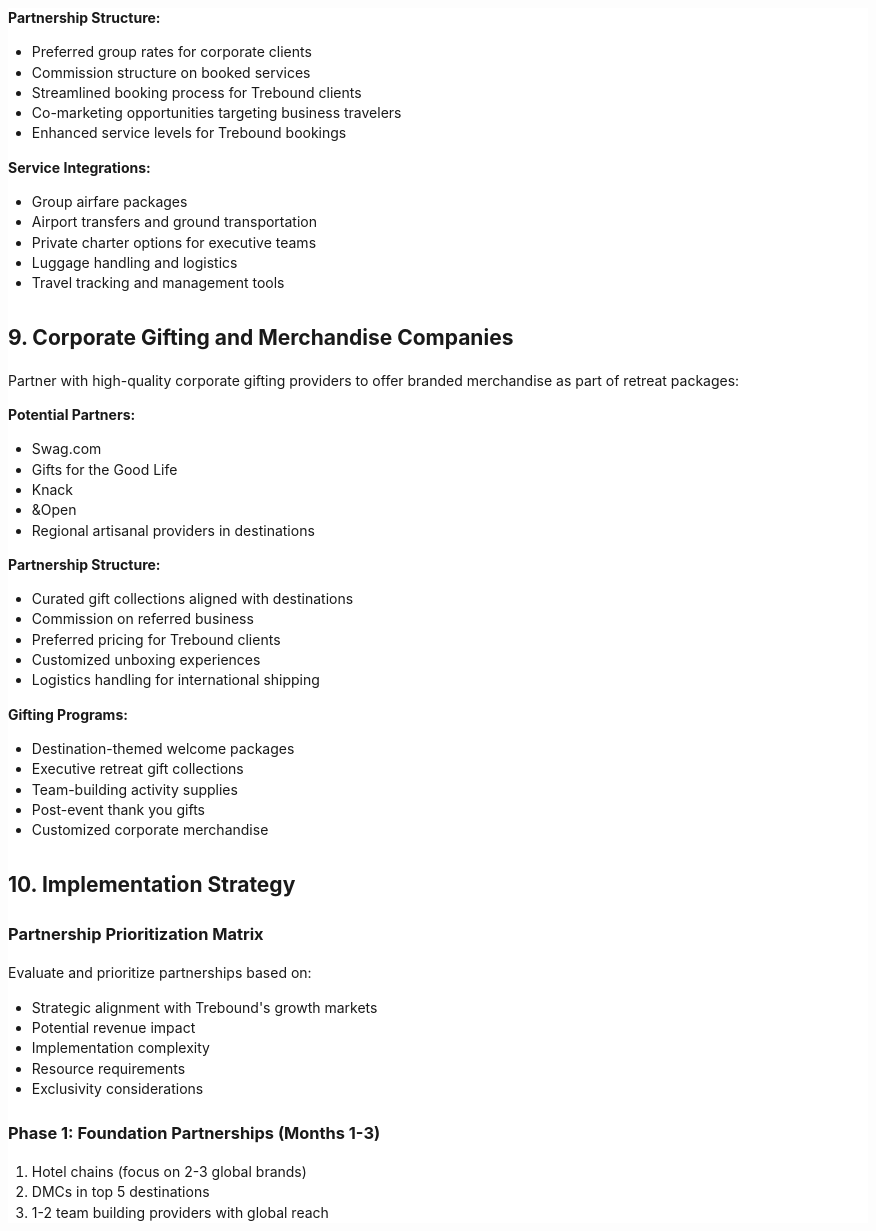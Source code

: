 **Partnership Structure:**
- Preferred group rates for corporate clients
- Commission structure on booked services
- Streamlined booking process for Trebound clients
- Co-marketing opportunities targeting business travelers
- Enhanced service levels for Trebound bookings

**Service Integrations:**
- Group airfare packages
- Airport transfers and ground transportation
- Private charter options for executive teams
- Luggage handling and logistics
- Travel tracking and management tools

## 9. Corporate Gifting and Merchandise Companies

Partner with high-quality corporate gifting providers to offer branded merchandise as part of retreat packages:

**Potential Partners:**
- Swag.com
- Gifts for the Good Life
- Knack
- &Open
- Regional artisanal providers in destinations

**Partnership Structure:**
- Curated gift collections aligned with destinations
- Commission on referred business
- Preferred pricing for Trebound clients
- Customized unboxing experiences
- Logistics handling for international shipping

**Gifting Programs:**
- Destination-themed welcome packages
- Executive retreat gift collections
- Team-building activity supplies
- Post-event thank you gifts
- Customized corporate merchandise

## 10. Implementation Strategy

### Partnership Prioritization Matrix
Evaluate and prioritize partnerships based on:
- Strategic alignment with Trebound's growth markets
- Potential revenue impact
- Implementation complexity
- Resource requirements
- Exclusivity considerations

### Phase 1: Foundation Partnerships (Months 1-3)
1. Hotel chains (focus on 2-3 global brands)
2. DMCs in top 5 destinations
3. 1-2 team building providers with global reach
